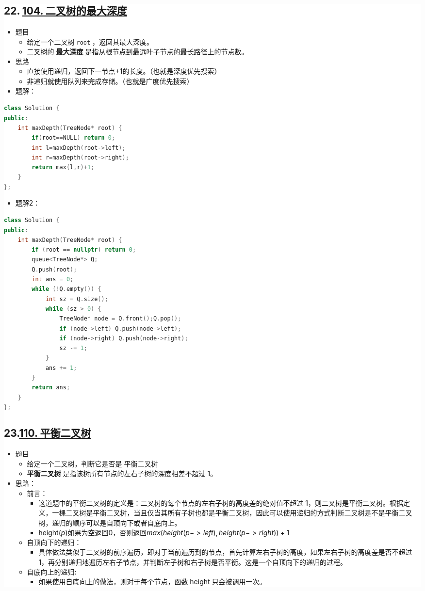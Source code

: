 ## 22. [104. 二叉树的最大深度](https://leetcode.cn/problems/maximum-depth-of-binary-tree/)

+ 题目
  + 给定一个二叉树 `root` ，返回其最大深度。
  + 二叉树的 **最大深度** 是指从根节点到最远叶子节点的最长路径上的节点数。
+ 思路
  + 直接使用递归，返回下一节点+1的长度。（也就是深度优先搜索）
  + 非递归就使用队列来完成存储。（也就是广度优先搜索）
+ 题解：

```cpp
class Solution {
public:
    int maxDepth(TreeNode* root) {
        if(root==NULL) return 0;
        int l=maxDepth(root->left);
        int r=maxDepth(root->right);
        return max(l,r)+1;
    }
};
```

+ 题解2：

```cpp
class Solution {
public:
    int maxDepth(TreeNode* root) {
        if (root == nullptr) return 0;
        queue<TreeNode*> Q;
        Q.push(root);
        int ans = 0;
        while (!Q.empty()) {
            int sz = Q.size();
            while (sz > 0) {
                TreeNode* node = Q.front();Q.pop();
                if (node->left) Q.push(node->left);
                if (node->right) Q.push(node->right);
                sz -= 1;
            }
            ans += 1;
        } 
        return ans;
    }
};
```

## 23.[110. 平衡二叉树](https://leetcode.cn/problems/balanced-binary-tree/)

+ 题目
  + 给定一个二叉树，判断它是否是 平衡二叉树 
  + **平衡二叉树** 是指该树所有节点的左右子树的深度相差不超过 1。
+ 思路：
  + 前言：
    + 这道题中的平衡二叉树的定义是：二叉树的每个节点的左右子树的高度差的绝对值不超过 1，则二叉树是平衡二叉树。根据定义，一棵二叉树是平衡二叉树，当且仅当其所有子树也都是平衡二叉树，因此可以使用递归的方式判断二叉树是不是平衡二叉树，递归的顺序可以是自顶向下或者自底向上。
    + height(*p*)如果为空返回0，否则返回$max(height(p->left),height(p->right))+1$
  + 自顶向下的递归：
    + 具体做法类似于二叉树的前序遍历，即对于当前遍历到的节点，首先计算左右子树的高度，如果左右子树的高度差是否不超过 1，再分别递归地遍历左右子节点，并判断左子树和右子树是否平衡。这是一个自顶向下的递归的过程。
  + 自底向上的递归:
    + 如果使用自底向上的做法，则对于每个节点，函数 height 只会被调用一次。